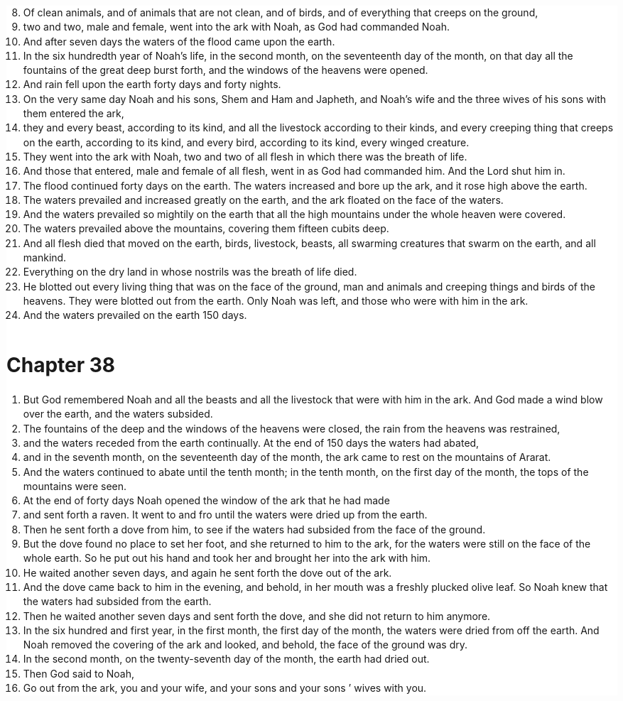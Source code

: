8. Of clean animals, and of animals that are not clean, and of birds, and of everything that creeps on the ground,
9. two and two, male and female, went into the ark with Noah, as God had commanded Noah.
10. And after seven days the waters of the flood came upon the earth.
11. In the six hundredth year of Noah’s life, in the second month, on the seventeenth day of the month, on that day all the fountains of the great deep burst forth, and the windows of the heavens were opened.
12. And rain fell upon the earth forty days and forty nights.
13. On the very same day Noah and his sons, Shem and Ham and Japheth, and Noah’s wife and the three wives of his sons with them entered the ark,
14. they and every beast, according to its kind, and all the livestock according to their kinds, and every creeping thing that creeps on the earth, according to its kind, and every bird, according to its kind, every winged creature.
15. They went into the ark with Noah, two and two of all flesh in which there was the breath of life.
16. And those that entered, male and female of all flesh, went in as God had commanded him. And the Lord shut him in.
17. The flood continued forty days on the earth. The waters increased and bore up the ark, and it rose high above the earth.
18. The waters prevailed and increased greatly on the earth, and the ark floated on the face of the waters.
19. And the waters prevailed so mightily on the earth that all the high mountains under the whole heaven were covered.
20. The waters prevailed above the mountains, covering them fifteen cubits deep.
21. And all flesh died that moved on the earth, birds, livestock, beasts, all swarming creatures that swarm on the earth, and all mankind.
22. Everything on the dry land in whose nostrils was the breath of life died.
23. He blotted out every living thing that was on the face of the ground, man and animals and creeping things and birds of the heavens. They were blotted out from the earth. Only Noah was left, and those who were with him in the ark.
24. And the waters prevailed on the earth 150 days.

# Chapter 38

1. But God remembered Noah and all the beasts and all the livestock that were with him in the ark. And God made a wind blow over the earth, and the waters subsided.
2. The fountains of the deep and the windows of the heavens were closed, the rain from the heavens was restrained,
3. and the waters receded from the earth continually. At the end of 150 days the waters had abated,
4. and in the seventh month, on the seventeenth day of the month, the ark came to rest on the mountains of Ararat.
5. And the waters continued to abate until the tenth month; in the tenth month, on the first day of the month, the tops of the mountains were seen.
6. At the end of forty days Noah opened the window of the ark that he had made
7. and sent forth a raven. It went to and fro until the waters were dried up from the earth.
8. Then he sent forth a dove from him, to see if the waters had subsided from the face of the ground.
9. But the dove found no place to set her foot, and she returned to him to the ark, for the waters were still on the face of the whole earth. So he put out his hand and took her and brought her into the ark with him.
10. He waited another seven days, and again he sent forth the dove out of the ark.
11. And the dove came back to him in the evening, and behold, in her mouth was a freshly plucked olive leaf. So Noah knew that the waters had subsided from the earth.
12. Then he waited another seven days and sent forth the dove, and she did not return to him anymore.
13. In the six hundred and first year, in the first month, the first day of the month, the waters were dried from off the earth. And Noah removed the covering of the ark and looked, and behold, the face of the ground was dry.
14. In the second month, on the twenty-seventh day of the month, the earth had dried out.
15. Then God said to Noah,
16. Go out from the ark, you and your wife, and your sons and your sons ’ wives with you.